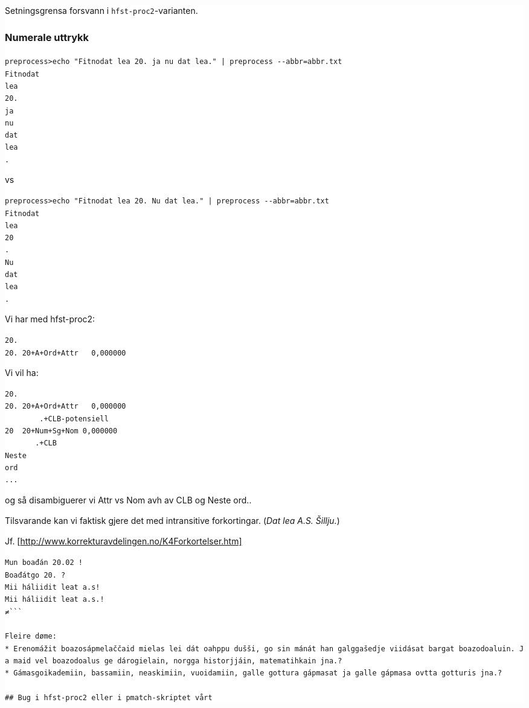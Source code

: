 Setningsgrensa forsvann i `hfst-proc2`-varianten.

### Numerale uttrykk
```
preprocess>echo "Fitnodat lea 20. ja nu dat lea." | preprocess --abbr=abbr.txt
Fitnodat
lea
20.
ja
nu
dat
lea
.
```

vs

```
preprocess>echo "Fitnodat lea 20. Nu dat lea." | preprocess --abbr=abbr.txt
Fitnodat
lea
20
.
Nu
dat
lea
.
```

Vi har med hfst-proc2:
```
20.
20.	20+A+Ord+Attr	0,000000
```

Vi vil ha:
```
20.
20.	20+A+Ord+Attr	0,000000
        .+CLB-potensiell
20	20+Num+Sg+Nom 0,000000
       .+CLB
Neste
ord
...
```

og så disambiguerer vi Attr vs Nom avh av CLB og Neste ord..

Tilsvarande kan vi faktisk gjere det med intransitive forkortingar.
(*Dat lea A.S. Šillju.*)

Jf. [http://www.korrekturavdelingen.no/K4Forkortelser.htm]
```
Mun boađán 20.02 !
Boađátgo 20. ?
Mii háliidit leat a.s!
Mii háliidit leat a.s.!
≠```

Fleire døme:
* Erenomážit boazosápmelaččaid mielas lei dát oahppu dušši, go sin mánát han galggašedje viidásat bargat boazodoaluin. Ja maid vel boazodoalus ge dárogielain, norgga historjjáin, matematihkain jna.? 
* Gámasgoikademiin, bassamiin, neaskimiin, vuoidamiin, galle gottura gápmasat ja galle gápmasa ovtta gotturis jna.?

## Bug i hfst-proc2 eller i pmatch-skriptet vårt

```